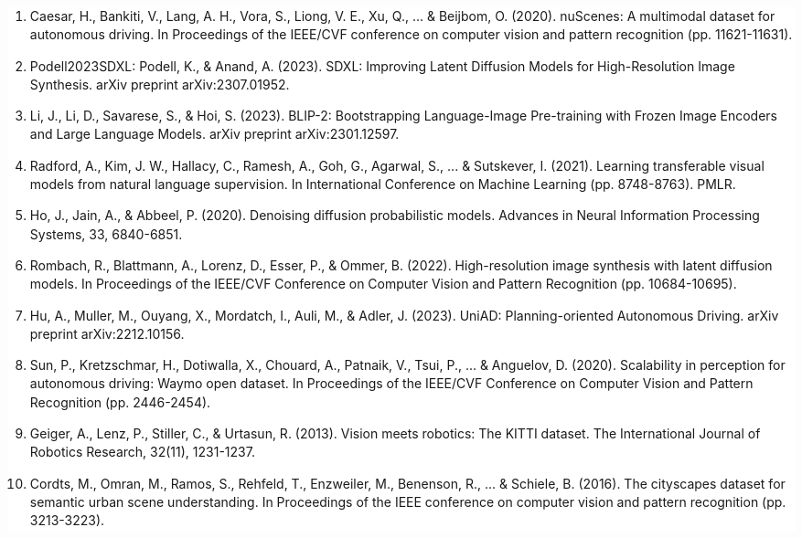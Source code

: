 1. Caesar, H., Bankiti, V., Lang, A. H., Vora, S., Liong, V. E., Xu, Q., ... & Beijbom, O. (2020). nuScenes: A multimodal dataset for autonomous driving. In Proceedings of the IEEE/CVF conference on computer vision and pattern recognition (pp. 11621-11631).

2. Podell2023SDXL: Podell, K., & Anand, A. (2023). SDXL: Improving Latent Diffusion Models for High-Resolution Image Synthesis. arXiv preprint arXiv:2307.01952.

3. Li, J., Li, D., Savarese, S., & Hoi, S. (2023). BLIP-2: Bootstrapping Language-Image Pre-training with Frozen Image Encoders and Large Language Models. arXiv preprint arXiv:2301.12597.

4. Radford, A., Kim, J. W., Hallacy, C., Ramesh, A., Goh, G., Agarwal, S., ... & Sutskever, I. (2021). Learning transferable visual models from natural language supervision. In International Conference on Machine Learning (pp. 8748-8763). PMLR.

5. Ho, J., Jain, A., & Abbeel, P. (2020). Denoising diffusion probabilistic models. Advances in Neural Information Processing Systems, 33, 6840-6851.

6. Rombach, R., Blattmann, A., Lorenz, D., Esser, P., & Ommer, B. (2022). High-resolution image synthesis with latent diffusion models. In Proceedings of the IEEE/CVF Conference on Computer Vision and Pattern Recognition (pp. 10684-10695).

7. Hu, A., Muller, M., Ouyang, X., Mordatch, I., Auli, M., & Adler, J. (2023). UniAD: Planning-oriented Autonomous Driving. arXiv preprint arXiv:2212.10156.

8. Sun, P., Kretzschmar, H., Dotiwalla, X., Chouard, A., Patnaik, V., Tsui, P., ... & Anguelov, D. (2020). Scalability in perception for autonomous driving: Waymo open dataset. In Proceedings of the IEEE/CVF Conference on Computer Vision and Pattern Recognition (pp. 2446-2454).

9. Geiger, A., Lenz, P., Stiller, C., & Urtasun, R. (2013). Vision meets robotics: The KITTI dataset. The International Journal of Robotics Research, 32(11), 1231-1237.

10. Cordts, M., Omran, M., Ramos, S., Rehfeld, T., Enzweiler, M., Benenson, R., ... & Schiele, B. (2016). The cityscapes dataset for semantic urban scene understanding. In Proceedings of the IEEE conference on computer vision and pattern recognition (pp. 3213-3223).

